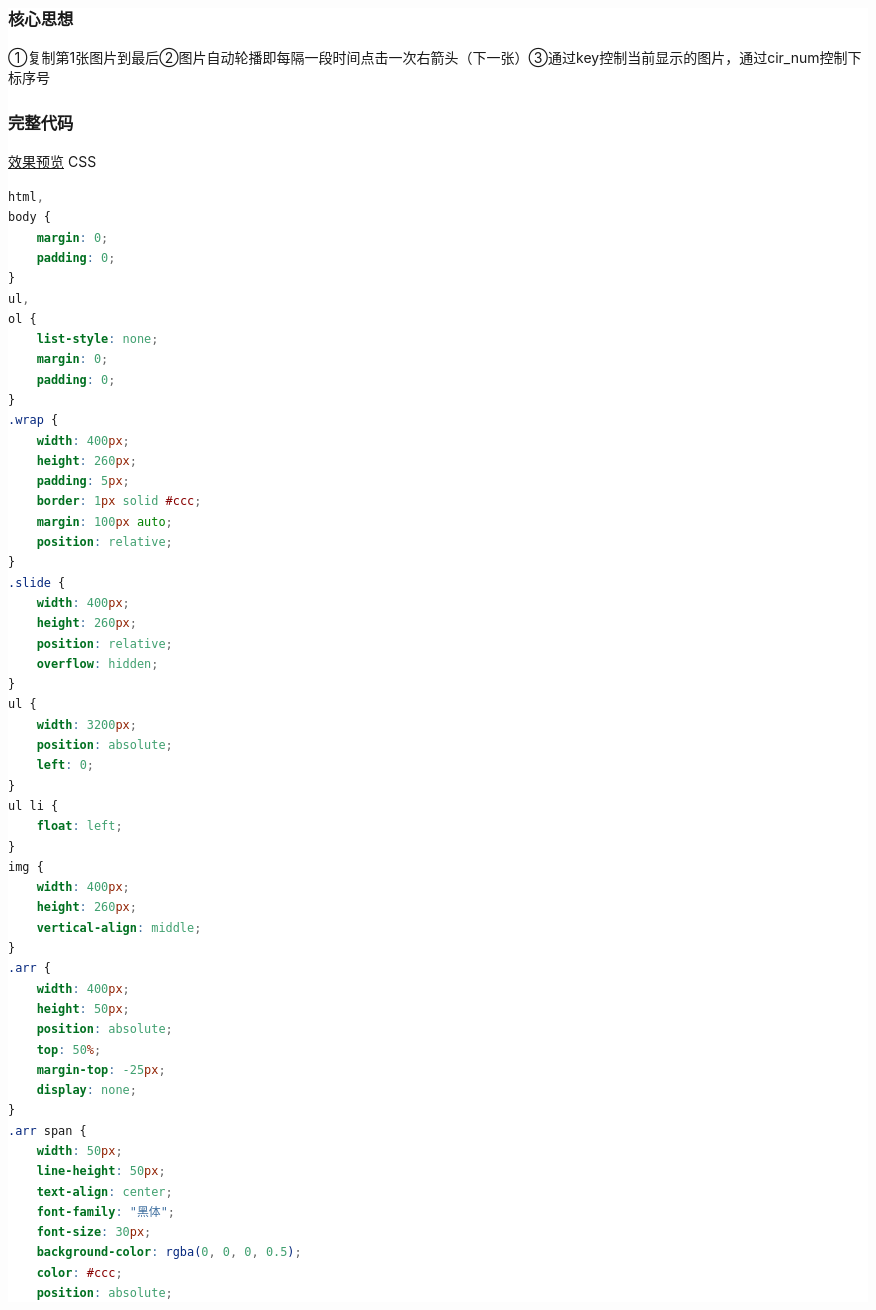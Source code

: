 ### 核心思想
①复制第1张图片到最后②图片自动轮播即每隔一段时间点击一次右箭头（下一张）③通过key控制当前显示的图片，通过cir_num控制下标序号
### 完整代码
[效果预览](http://htmlpreview.github.io/?https://github.com/eggs116/eggs116.github.io/blob/hexo/source/demo/slideshow/slideshow_switch_arr_circle.html)
CSS
```css
html,
body {
    margin: 0;
    padding: 0;
}
ul,
ol {
    list-style: none;
    margin: 0;
    padding: 0;
}
.wrap {
    width: 400px;
    height: 260px;
    padding: 5px;
    border: 1px solid #ccc;
    margin: 100px auto;
    position: relative;
}
.slide {
    width: 400px;
    height: 260px;
    position: relative;
    overflow: hidden;
}
ul {
    width: 3200px;
    position: absolute;
    left: 0;
}
ul li {
    float: left;
}
img {
    width: 400px;
    height: 260px;
    vertical-align: middle;
}
.arr {
    width: 400px;
    height: 50px;
    position: absolute;
    top: 50%;
    margin-top: -25px;
    display: none;
}
.arr span {
    width: 50px;
    line-height: 50px;
    text-align: center;
    font-family: "黑体";
    font-size: 30px;
    background-color: rgba(0, 0, 0, 0.5);
    color: #ccc;
    position: absolute;
```